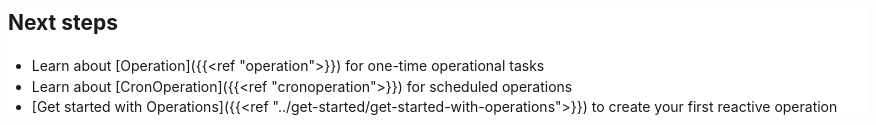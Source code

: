 ## Next steps

- Learn about [Operation]({{<ref "operation">}}) for one-time operational tasks
- Learn about [CronOperation]({{<ref "cronoperation">}}) for scheduled operations
- [Get started with Operations]({{<ref "../get-started/get-started-with-operations">}}) to create your first reactive operation
